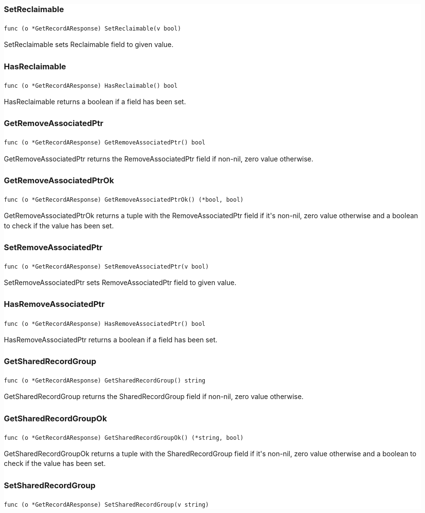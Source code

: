 ### SetReclaimable

`func (o *GetRecordAResponse) SetReclaimable(v bool)`

SetReclaimable sets Reclaimable field to given value.

### HasReclaimable

`func (o *GetRecordAResponse) HasReclaimable() bool`

HasReclaimable returns a boolean if a field has been set.

### GetRemoveAssociatedPtr

`func (o *GetRecordAResponse) GetRemoveAssociatedPtr() bool`

GetRemoveAssociatedPtr returns the RemoveAssociatedPtr field if non-nil, zero value otherwise.

### GetRemoveAssociatedPtrOk

`func (o *GetRecordAResponse) GetRemoveAssociatedPtrOk() (*bool, bool)`

GetRemoveAssociatedPtrOk returns a tuple with the RemoveAssociatedPtr field if it's non-nil, zero value otherwise
and a boolean to check if the value has been set.

### SetRemoveAssociatedPtr

`func (o *GetRecordAResponse) SetRemoveAssociatedPtr(v bool)`

SetRemoveAssociatedPtr sets RemoveAssociatedPtr field to given value.

### HasRemoveAssociatedPtr

`func (o *GetRecordAResponse) HasRemoveAssociatedPtr() bool`

HasRemoveAssociatedPtr returns a boolean if a field has been set.

### GetSharedRecordGroup

`func (o *GetRecordAResponse) GetSharedRecordGroup() string`

GetSharedRecordGroup returns the SharedRecordGroup field if non-nil, zero value otherwise.

### GetSharedRecordGroupOk

`func (o *GetRecordAResponse) GetSharedRecordGroupOk() (*string, bool)`

GetSharedRecordGroupOk returns a tuple with the SharedRecordGroup field if it's non-nil, zero value otherwise
and a boolean to check if the value has been set.

### SetSharedRecordGroup

`func (o *GetRecordAResponse) SetSharedRecordGroup(v string)`
